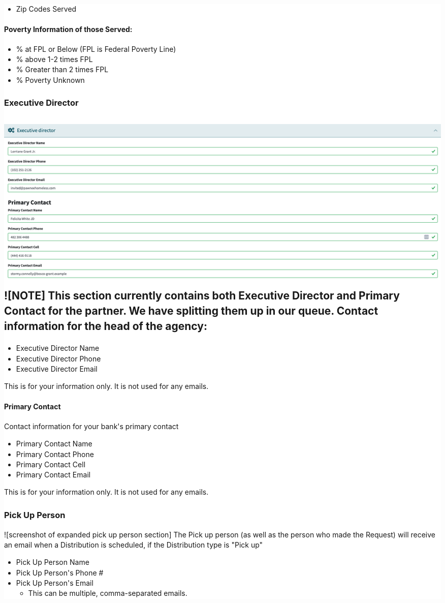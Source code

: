 - Zip Codes Served

#### Poverty Information of those Served:
- % at FPL or Below   (FPL is Federal Poverty Line)
- % above 1-2 times FPL
- % Greater than 2 times FPL
- % Poverty Unknown

### Executive Director
![screenshot of expanded executive director section](images/partners/partners_profile_edit_executive.png)
![NOTE] This section currently contains both Executive Director and Primary Contact for the partner.  We have splitting them up in our queue.
Contact information for the head of the agency:
- 
- Executive Director Name
- Executive Director Phone
- Executive Director Email

This is for your information only.  It is not used for any emails.

#### Primary Contact
Contact information for your bank's primary contact 
- Primary Contact Name
- Primary Contact Phone
- Primary Contact Cell
- Primary Contact Email

This is for your information only.  It is not used for any emails.

### Pick Up Person
![screenshot of expanded pick up person section]
The Pick up person (as well as the person who made the Request) will receive an email  when a Distribution is scheduled, if the Distribution type is "Pick up"
- Pick Up Person Name
- Pick Up Person's Phone #
- Pick Up Person's Email 
  - This can be multiple, comma-separated emails.
